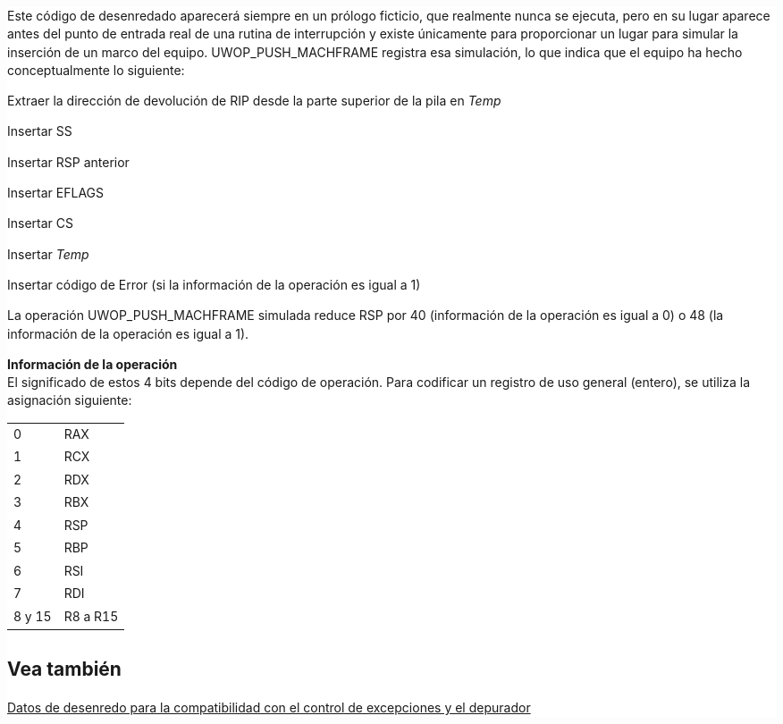  Este código de desenredado aparecerá siempre en un prólogo ficticio, que realmente nunca se ejecuta, pero en su lugar aparece antes del punto de entrada real de una rutina de interrupción y existe únicamente para proporcionar un lugar para simular la inserción de un marco del equipo. UWOP_PUSH_MACHFRAME registra esa simulación, lo que indica que el equipo ha hecho conceptualmente lo siguiente:  
  
 Extraer la dirección de devolución de RIP desde la parte superior de la pila en *Temp*  
  
 Insertar SS  
  
 Insertar RSP anterior  
  
 Insertar EFLAGS  
  
 Insertar CS  
  
 Insertar *Temp*  
  
 Insertar código de Error (si la información de la operación es igual a 1)  
  
 La operación UWOP_PUSH_MACHFRAME simulada reduce RSP por 40 (información de la operación es igual a 0) o 48 (la información de la operación es igual a 1).  
  
 **Información de la operación**  
 El significado de estos 4 bits depende del código de operación. Para codificar un registro de uso general (entero), se utiliza la asignación siguiente:  
  
|||  
|-|-|  
|0|RAX|  
|1|RCX|  
|2|RDX|  
|3|RBX|  
|4|RSP|  
|5|RBP|  
|6|RSI|  
|7|RDI|  
|8 y 15|R8 a R15|  
  
## <a name="see-also"></a>Vea también  
 [Datos de desenredo para la compatibilidad con el control de excepciones y el depurador](../build/unwind-data-for-exception-handling-debugger-support.md)